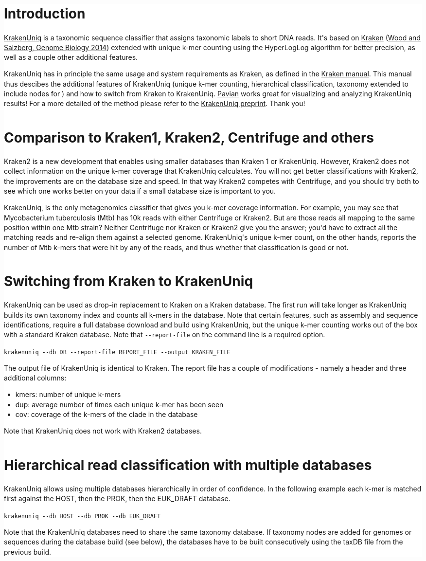 Introduction
============

[KrakenUniq] is a taxonomic sequence classifier that assigns taxonomic labels to short DNA reads. It's based on [Kraken] ([Wood and Salzberg, Genome Biology 2014])
extended with unique k-mer counting using the HyperLogLog algorithm for better precision, as well as a couple other additional features.

KrakenUniq has in principle the same usage and system requirements as Kraken, as defined in the [Kraken manual]. This manual thus descibes the additional features of KrakenUniq (unique k-mer counting, hierarchical classification, taxonomy extended to include nodes for ) and how to switch from Kraken to KrakenUniq. [Pavian] works great for visualizing and analyzing KrakenUniq results! For a more detailed of the method please refer to the [KrakenUniq preprint]. Thank you!

[KrakenUniq]:                  http://ccb.jhu.edu/software/krakenuniq/
[KrakenUniq GitHub repository]:   https://github.com/fbreitwieser/krakenuniq
[Pavian]:   https://github.com/fbreitwieser/pavian
[KrakenUniq preprint]:            https://www.biorxiv.org/content/early/2018/04/03/262956   
[Kraken]:                     http://ccb.jhu.edu/software/kraken/
[Wood and Salzberg, Genome Biology 2014]:               http://genomebiology.com/2014/15/3/R46
[Kraken manual]:              http://ccb.jhu.edu/software/kraken/MANUAL.html

Comparison to Kraken1, Kraken2, Centrifuge and others
=====================================================
Kraken2 is a new development that enables using smaller databases than Kraken 1 or KrakenUniq. However, Kraken2 does not collect information on the unique k-mer coverage that KrakenUniq calculates. You will not get better classifications with Kraken2, the improvements are on the database size and speed. In that way Kraken2 competes with Centrifuge, and you should try both to see which one works better on your data if a small database size is important to you.

KrakenUniq, is the only metagenomics classifier that gives you k-mer coverage information. For example, you may see that Mycobacterium tuberculosis (Mtb) has 10k reads with either Centrifuge or Kraken2. But are those reads all mapping to the same position within one Mtb strain? Neither Centrifuge nor Kraken or Kraken2 give you the answer; you'd have to extract all the matching reads and re-align them against a selected genome. KrakenUniq's unique k-mer count, on the other hands, reports the number of Mtb k-mers that were hit by any of the reads, and thus whether that classification is good or not.


Switching from Kraken to KrakenUniq
==================================
KrakenUniq can be used as drop-in replacement to Kraken on a Kraken database. The first run will take longer as KrakenUniq builds its own taxonomy index and counts all k-mers in the database. Note that certain features, such as assembly and sequence identifications, require a full database download and build using KrakenUniq, but the unique k-mer counting works out of the box with a standard Kraken database. Note that `--report-file` on the command line is a required option. 
```
krakenuniq --db DB --report-file REPORT_FILE --output KRAKEN_FILE
```
The output file of KrakenUniq is identical to Kraken. The report file has a couple of modifications - namely a header and three additional columns:

- kmers: number of unique k-mers
- dup: average number of times each unique k-mer has been seen
- cov: coverage of the k-mers of the clade in the database

Note that KrakenUniq does not work with Kraken2 databases.

Hierarchical read classification with multiple databases
========================================================
KrakenUniq allows using multiple databases hierarchically in order of confidence. In the following example each k-mer is matched first against the HOST, then the PROK, then the EUK_DRAFT database.
```
krakenuniq --db HOST --db PROK --db EUK_DRAFT 
```
Note that the KrakenUniq databases need to share the same taxonomy database. If taxonomy nodes are added for genomes or sequences during the database build (see below), the databases have to be built consecutively using the taxDB file from the previous build.
